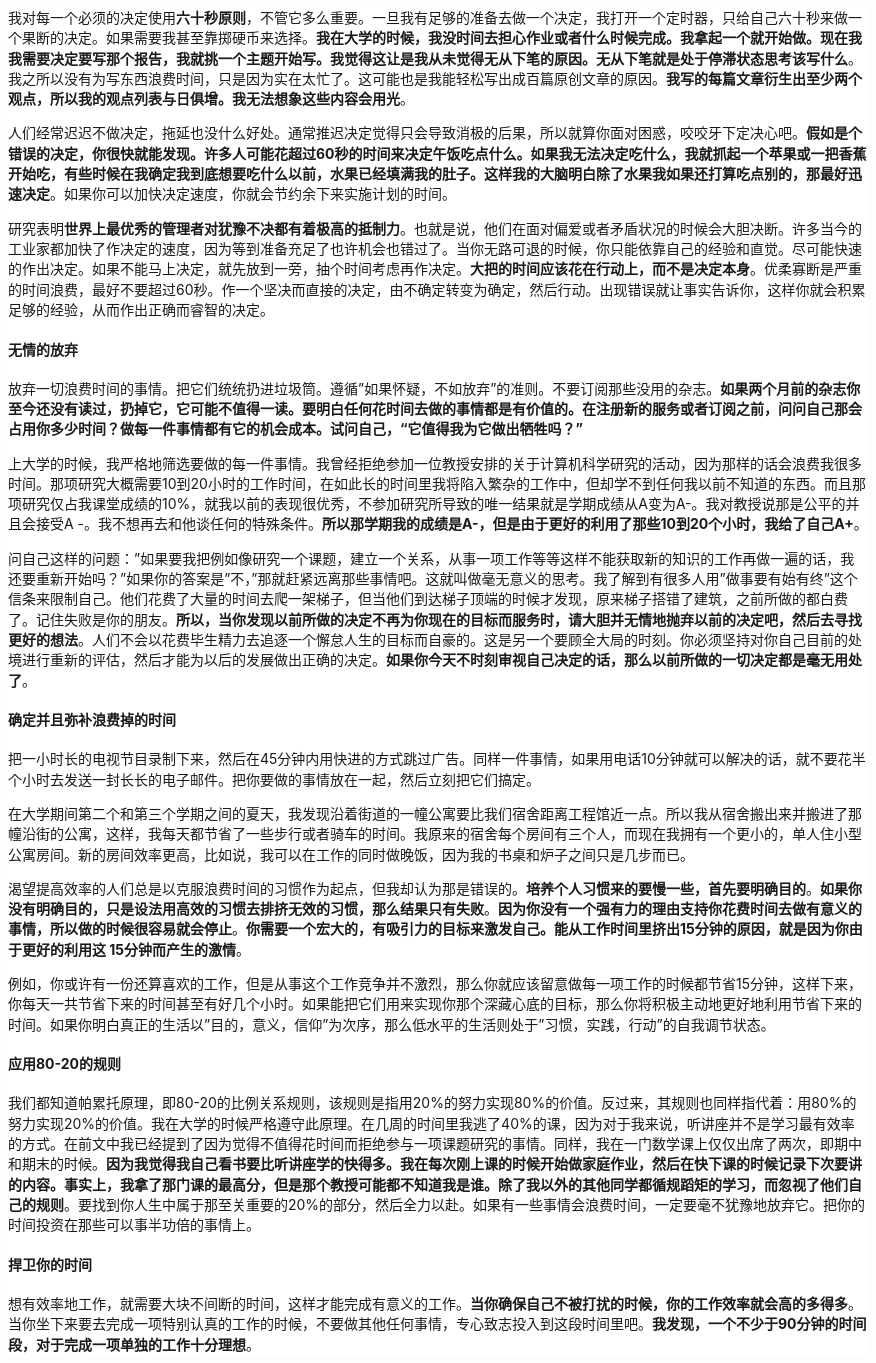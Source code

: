 我对每一个必须的决定使用<span class="red">__六十秒原则__</span>，不管它多么重要。一旦我有足够的准备去做一个决定，我打开一个定时器，只给自己六十秒来做一个果断的决定。如果需要我甚至靠掷硬币来选择。<span class="blue">__我在大学的时候，我没时间去担心作业或者什么时候完成。我拿起一个就开始做。现在我我需要决定要写那个报告，我就挑一个主题开始写。我觉得这让是我从未觉得无从下笔的原因。无从下笔就是处于停滞状态思考该写什么__</span>。我之所以没有为写东西浪费时间，只是因为实在太忙了。这可能也是我能轻松写出成百篇原创文章的原因。<span class="red">__我写的每篇文章衍生出至少两个观点，所以我的观点列表与日俱增。我无法想象这些内容会用光__</span>。

人们经常迟迟不做决定，拖延也没什么好处。通常推迟决定觉得只会导致消极的后果，所以就算你面对困惑，咬咬牙下定决心吧。<span class="red">__假如是个错误的决定，你很快就能发现。许多人可能花超过60秒的时间来决定午饭吃点什么。如果我无法决定吃什么，我就抓起一个苹果或一把香蕉开始吃，有些时候在我确定我到底想要吃什么以前，水果已经填满我的肚子。这样我的大脑明白除了水果我如果还打算吃点别的，那最好迅速决定__</span>。如果你可以加快决定速度，你就会节约余下来实施计划的时间。

研究表明<span class="red">__世界上最优秀的管理者对犹豫不决都有着极高的抵制力__</span>。也就是说，他们在面对偏爱或者矛盾状况的时候会大胆决断。许多当今的工业家都加快了作决定的速度，因为等到准备充足了也许机会也错过了。当你无路可退的时候，你只能依靠自己的经验和直觉。尽可能快速的作出决定。如果不能马上决定，就先放到一旁，抽个时间考虑再作决定。<span class="red">__大把的时间应该花在行动上，而不是决定本身__</span>。优柔寡断是严重的时间浪费，最好不要超过60秒。作一个坚决而直接的决定，由不确定转变为确定，然后行动。出现错误就让事实告诉你，这样你就会积累足够的经验，从而作出正确而睿智的决定。


#### 无情的放弃

放弃一切浪费时间的事情。把它们统统扔进垃圾筒。遵循”如果怀疑，不如放弃”的准则。不要订阅那些没用的杂志。<span class="red">__如果两个月前的杂志你至今还没有读过，扔掉它，它可能不值得一读。要明白任何花时间去做的事情都是有价值的。在注册新的服务或者订阅之前，问问自己那会占用你多少时间？做每一件事情都有它的机会成本。试问自己，“它值得我为它做出牺牲吗？”__</span>

上大学的时候，我严格地筛选要做的每一件事情。我曾经拒绝参加一位教授安排的关于计算机科学研究的活动，因为那样的话会浪费我很多时间。那项研究大概需要10到20小时的工作时间，在如此长的时间里我将陷入繁杂的工作中，但却学不到任何我以前不知道的东西。而且那项研究仅占我课堂成绩的10%，就我以前的表现很优秀，不参加研究所导致的唯一结果就是学期成绩从A变为A-。我对教授说那是公平的并且会接受A -。我不想再去和他谈任何的特殊条件。<span class="red">__所以那学期我的成绩是A-，但是由于更好的利用了那些10到20个小时，我给了自己A+__</span>。

问自己这样的问题：”如果要我把例如像研究一个课题，建立一个关系，从事一项工作等等这样不能获取新的知识的工作再做一遍的话，我还要重新开始吗？”如果你的答案是”不，”那就赶紧远离那些事情吧。这就叫做毫无意义的思考。我了解到有很多人用”做事要有始有终”这个信条来限制自己。他们花费了大量的时间去爬一架梯子，但当他们到达梯子顶端的时候才发现，原来梯子搭错了建筑，之前所做的都白费了。记住失败是你的朋友。<span class="red">__所以，当你发现以前所做的决定不再为你现在的目标而服务时，请大胆并无情地抛弃以前的决定吧，然后去寻找更好的想法__</span>。人们不会以花费毕生精力去追逐一个懈怠人生的目标而自豪的。这是另一个要顾全大局的时刻。你必须坚持对你自己目前的处境进行重新的评估，然后才能为以后的发展做出正确的决定。<span class="red">__如果你今天不时刻审视自己决定的话，那么以前所做的一切决定都是毫无用处了__</span>。

#### 确定并且弥补浪费掉的时间

把一小时长的电视节目录制下来，然后在45分钟内用快进的方式跳过广告。同样一件事情，如果用电话10分钟就可以解决的话，就不要花半个小时去发送一封长长的电子邮件。把你要做的事情放在一起，然后立刻把它们搞定。

在大学期间第二个和第三个学期之间的夏天，我发现沿着街道的一幢公寓要比我们宿舍距离工程馆近一点。所以我从宿舍搬出来并搬进了那幢沿街的公寓，这样，我每天都节省了一些步行或者骑车的时间。我原来的宿舍每个房间有三个人，而现在我拥有一个更小的，单人住小型公寓房间。新的房间效率更高，比如说，我可以在工作的同时做晚饭，因为我的书桌和炉子之间只是几步而已。

渴望提高效率的人们总是以克服浪费时间的习惯作为起点，但我却认为那是错误的。<span class="blue">__培养个人习惯来的要慢一些，首先要明确目的__</span>。<span class="red">__如果你没有明确目的，只是设法用高效的习惯去排挤无效的习惯，那么结果只有失败__</span>。<span class="blue">__因为你没有一个强有力的理由支持你花费时间去做有意义的事情，所以做的时候很容易就会停止__</span>。<span class="red">__你需要一个宏大的，有吸引力的目标来激发自己。能从工作时间里挤出15分钟的原因，就是因为你由于更好的利用这 15分钟而产生的激情__</span>。

例如，你或许有一份还算喜欢的工作，但是从事这个工作竞争并不激烈，那么你就应该留意做每一项工作的时候都节省15分钟，这样下来，你每天一共节省下来的时间甚至有好几个小时。如果能把它们用来实现你那个深藏心底的目标，那么你将积极主动地更好地利用节省下来的时间。如果你明白真正的生活以”目的，意义，信仰”为次序，那么低水平的生活则处于”习惯，实践，行动”的自我调节状态。

#### 应用80-20的规则

我们都知道帕累托原理，即80-20的比例关系规则，该规则是指用20%的努力实现80%的价值。反过来，其规则也同样指代着：用80%的努力实现20%的价值。我在大学的时候严格遵守此原理。在几周的时间里我逃了40%的课，因为对于我来说，听讲座并不是学习最有效率的方式。在前文中我已经提到了因为觉得不值得花时间而拒绝参与一项课题研究的事情。同样，我在一门数学课上仅仅出席了两次，即期中和期末的时候。<span class="red">__因为我觉得我自己看书要比听讲座学的快得多。我在每次刚上课的时候开始做家庭作业，然后在快下课的时候记录下次要讲的内容。事实上，我拿了那门课的最高分，但是那个教授可能都不知道我是谁。除了我以外的其他同学都循规蹈矩的学习，而忽视了他们自己的规则__</span>。要找到你人生中属于那至关重要的20%的部分，然后全力以赴。如果有一些事情会浪费时间，一定要毫不犹豫地放弃它。把你的时间投资在那些可以事半功倍的事情上。

#### 捍卫你的时间

想有效率地工作，就需要大块不间断的时间，这样才能完成有意义的工作。<span class="red">__当你确保自己不被打扰的时候，你的工作效率就会高的多得多__</span>。当你坐下来要去完成一项特别认真的工作的时候，不要做其他任何事情，专心致志投入到这段时间里吧。<span class="red">__我发现，一个不少于90分钟的时间段，对于完成一项单独的工作十分理想__</span>。
